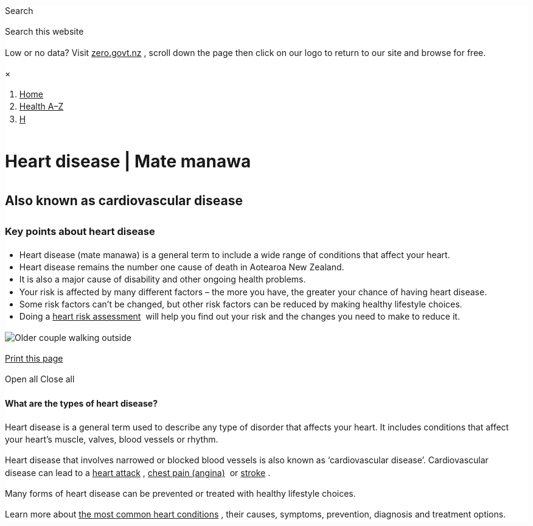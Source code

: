 Search

Search this website

Low or no data? Visit [zero.govt.nz](https://portal.zero.govt.nz/0ecf2ab113c023c8de862f3822ad4687/)
, scroll down the page then click on our logo to return to our site and browse for free.

×

1.  [Home](home)
2.  [Health A–Z](/health-a-z/)
3.  [H](/health-a-z/h/)

# Heart disease | Mate manawa

## Also known as cardiovascular disease

### Key points about heart disease

- Heart disease (mate manawa) is a general term to include a wide range of conditions that affect your heart.
- Heart disease remains the number one cause of death in Aotearoa New Zealand.
- It is also a major cause of disability and other ongoing health problems.
- Your risk is affected by many different factors – the more you have, the greater your chance of having heart disease.
- Some risk factors can’t be changed, but other risk factors can be reduced by making healthy lifestyle choices.
- Doing a [heart risk assessment](/health-a-z/h/heart-risk-assessment/)
   will help you find out your risk and the changes you need to make to reduce it.

![Older couple walking outside](https://healthify.nz/assets/Healthy-Living/Seniors/Older-couple-walking-outside-canva-950x690.jpg)

[Print this page](#)

Open all Close all

#### What are the types of heart disease?

Heart disease is a general term used to describe any type of disorder that affects your heart. It includes conditions that affect your heart’s muscle, valves, blood vessels or rhythm.

Heart disease that involves narrowed or blocked blood vessels is also known as ‘cardiovascular disease’. Cardiovascular disease can lead to a [heart attack](/health-a-z/h/heart-attack/ 'Heart attack')
, [chest pain (angina)](/health-a-z/c/chest-pain/ 'Chest pain')
 or [stroke](/health-a-z/s/stroke/ 'Stroke')
.

Many forms of heart disease can be prevented or treated with healthy lifestyle choices.

Learn more about [the most common heart conditions](/health-a-z/h/heart-disease-topics/ 'Heart disease topics')
, their causes, symptoms, prevention, diagnosis and treatment options.
